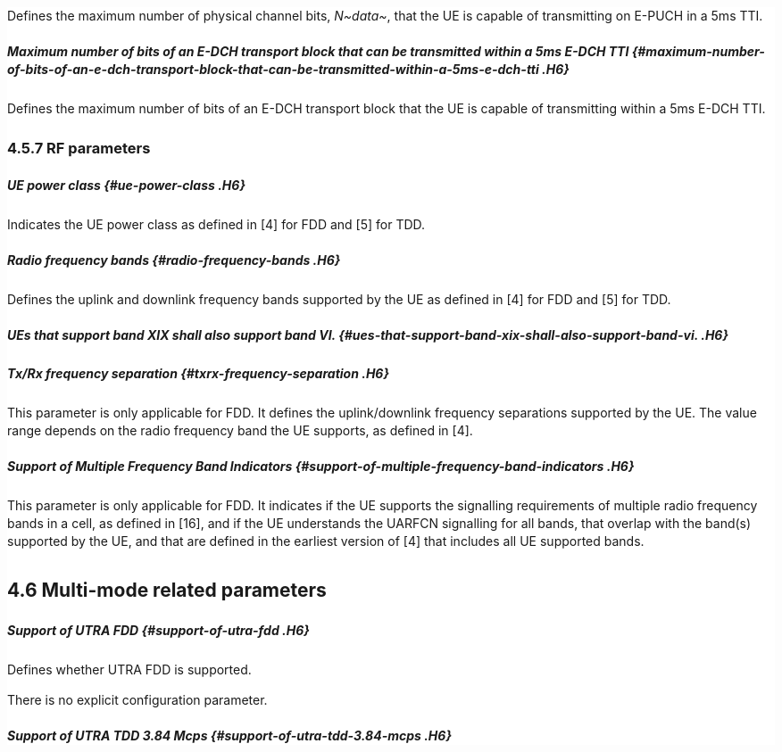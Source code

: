 Defines the maximum number of physical channel bits, *N~data~*, that the
UE is capable of transmitting on E-PUCH in a 5ms TTI.

##### Maximum number of bits of an E-DCH transport block that can be transmitted within a 5ms E-DCH TTI {#maximum-number-of-bits-of-an-e-dch-transport-block-that-can-be-transmitted-within-a-5ms-e-dch-tti .H6}

Defines the maximum number of bits of an E-DCH transport block that the
UE is capable of transmitting within a 5ms E-DCH TTI.

### 4.5.7 RF parameters

##### UE power class {#ue-power-class .H6}

Indicates the UE power class as defined in \[4\] for FDD and \[5\] for
TDD.

##### Radio frequency bands {#radio-frequency-bands .H6}

Defines the uplink and downlink frequency bands supported by the UE as
defined in \[4\] for FDD and \[5\] for TDD.

##### UEs that support band XIX shall also support band VI. {#ues-that-support-band-xix-shall-also-support-band-vi. .H6}

##### Tx/Rx frequency separation {#txrx-frequency-separation .H6}

This parameter is only applicable for FDD. It defines the
uplink/downlink frequency separations supported by the UE. The value
range depends on the radio frequency band the UE supports, as defined in
\[4\].

##### Support of Multiple Frequency Band Indicators {#support-of-multiple-frequency-band-indicators .H6}

This parameter is only applicable for FDD. It indicates if the UE
supports the signalling requirements of multiple radio frequency bands
in a cell, as defined in \[16\], and if the UE understands the UARFCN
signalling for all bands, that overlap with the band(s) supported by the
UE, and that are defined in the earliest version of \[4\] that includes
all UE supported bands.

4.6 Multi-mode related parameters
---------------------------------

##### Support of UTRA FDD {#support-of-utra-fdd .H6}

Defines whether UTRA FDD is supported.

There is no explicit configuration parameter.

##### Support of UTRA TDD 3.84 Mcps {#support-of-utra-tdd-3.84-mcps .H6}
